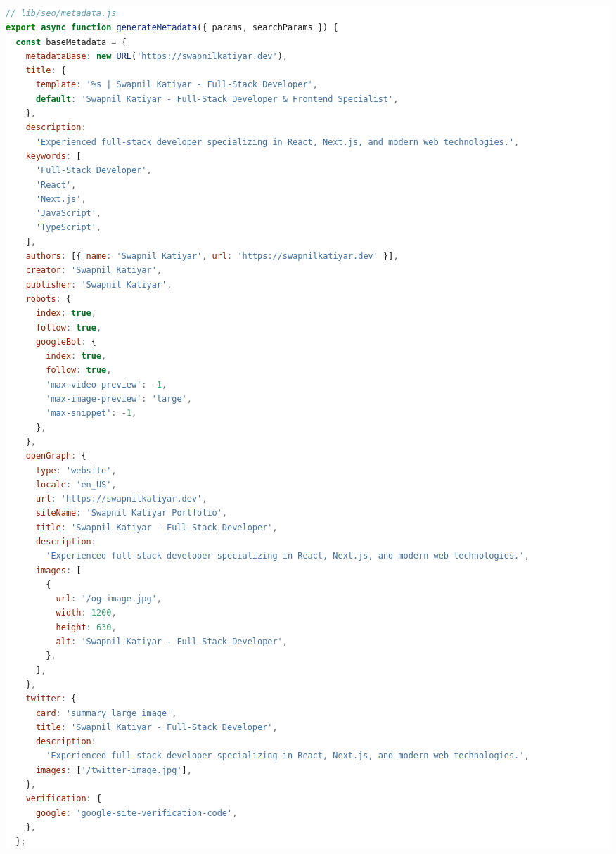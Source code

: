 ```javascript
// lib/seo/metadata.js
export async function generateMetadata({ params, searchParams }) {
  const baseMetadata = {
    metadataBase: new URL('https://swapnilkatiyar.dev'),
    title: {
      template: '%s | Swapnil Katiyar - Full-Stack Developer',
      default: 'Swapnil Katiyar - Full-Stack Developer & Frontend Specialist',
    },
    description:
      'Experienced full-stack developer specializing in React, Next.js, and modern web technologies.',
    keywords: [
      'Full-Stack Developer',
      'React',
      'Next.js',
      'JavaScript',
      'TypeScript',
    ],
    authors: [{ name: 'Swapnil Katiyar', url: 'https://swapnilkatiyar.dev' }],
    creator: 'Swapnil Katiyar',
    publisher: 'Swapnil Katiyar',
    robots: {
      index: true,
      follow: true,
      googleBot: {
        index: true,
        follow: true,
        'max-video-preview': -1,
        'max-image-preview': 'large',
        'max-snippet': -1,
      },
    },
    openGraph: {
      type: 'website',
      locale: 'en_US',
      url: 'https://swapnilkatiyar.dev',
      siteName: 'Swapnil Katiyar Portfolio',
      title: 'Swapnil Katiyar - Full-Stack Developer',
      description:
        'Experienced full-stack developer specializing in React, Next.js, and modern web technologies.',
      images: [
        {
          url: '/og-image.jpg',
          width: 1200,
          height: 630,
          alt: 'Swapnil Katiyar - Full-Stack Developer',
        },
      ],
    },
    twitter: {
      card: 'summary_large_image',
      title: 'Swapnil Katiyar - Full-Stack Developer',
      description:
        'Experienced full-stack developer specializing in React, Next.js, and modern web technologies.',
      images: ['/twitter-image.jpg'],
    },
    verification: {
      google: 'google-site-verification-code',
    },
  };

```